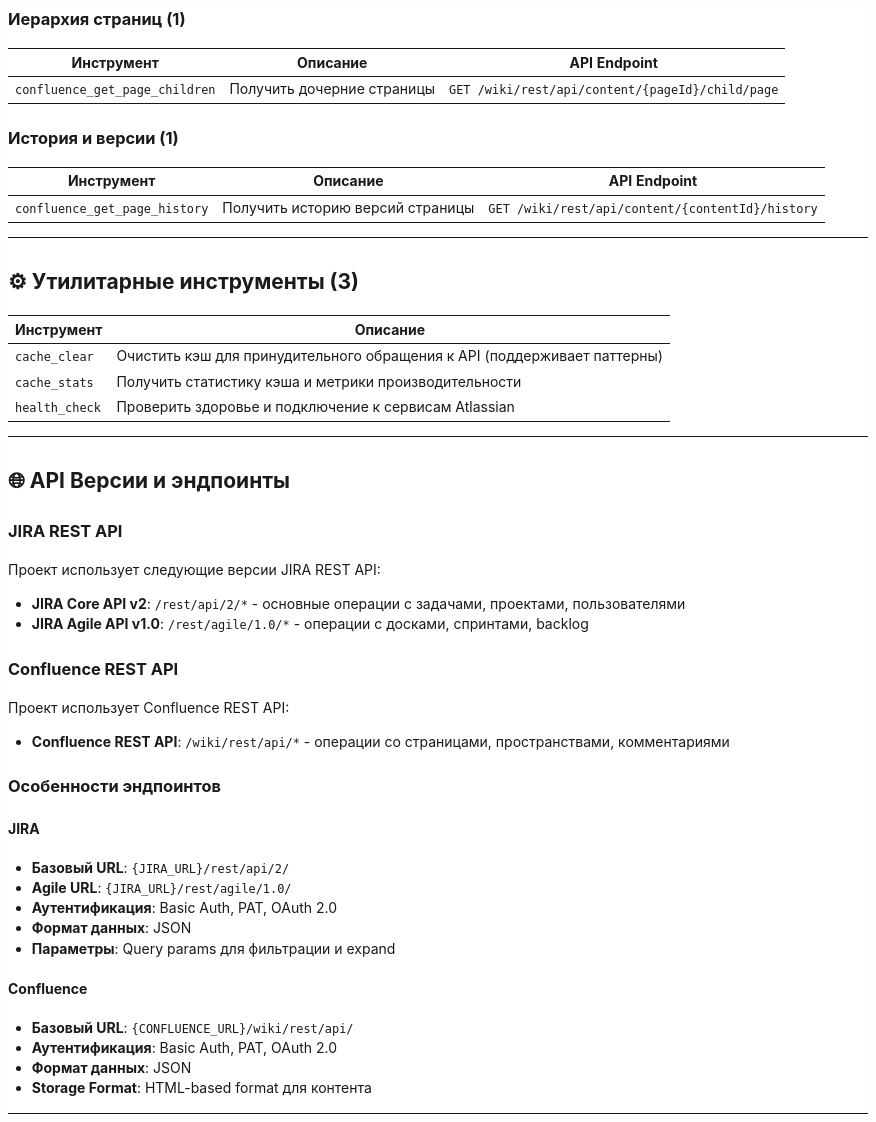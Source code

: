 ### Иерархия страниц (1)
| Инструмент | Описание | API Endpoint |
|-----------|----------|--------------|
| `confluence_get_page_children` | Получить дочерние страницы | `GET /wiki/rest/api/content/{pageId}/child/page` |

### История и версии (1)
| Инструмент | Описание | API Endpoint |
|-----------|----------|--------------|
| `confluence_get_page_history` | Получить историю версий страницы | `GET /wiki/rest/api/content/{contentId}/history` |

---

## ⚙️ Утилитарные инструменты (3)

| Инструмент | Описание |
|-----------|----------|
| `cache_clear` | Очистить кэш для принудительного обращения к API (поддерживает паттерны) |
| `cache_stats` | Получить статистику кэша и метрики производительности |
| `health_check` | Проверить здоровье и подключение к сервисам Atlassian |

---

## 🌐 API Версии и эндпоинты

### JIRA REST API
Проект использует следующие версии JIRA REST API:
- **JIRA Core API v2**: `/rest/api/2/*` - основные операции с задачами, проектами, пользователями
- **JIRA Agile API v1.0**: `/rest/agile/1.0/*` - операции с досками, спринтами, backlog

### Confluence REST API
Проект использует Confluence REST API:
- **Confluence REST API**: `/wiki/rest/api/*` - операции со страницами, пространствами, комментариями

### Особенности эндпоинтов

#### JIRA
- **Базовый URL**: `{JIRA_URL}/rest/api/2/`
- **Agile URL**: `{JIRA_URL}/rest/agile/1.0/`
- **Аутентификация**: Basic Auth, PAT, OAuth 2.0
- **Формат данных**: JSON
- **Параметры**: Query params для фильтрации и expand

#### Confluence
- **Базовый URL**: `{CONFLUENCE_URL}/wiki/rest/api/`
- **Аутентификация**: Basic Auth, PAT, OAuth 2.0
- **Формат данных**: JSON
- **Storage Format**: HTML-based format для контента

---